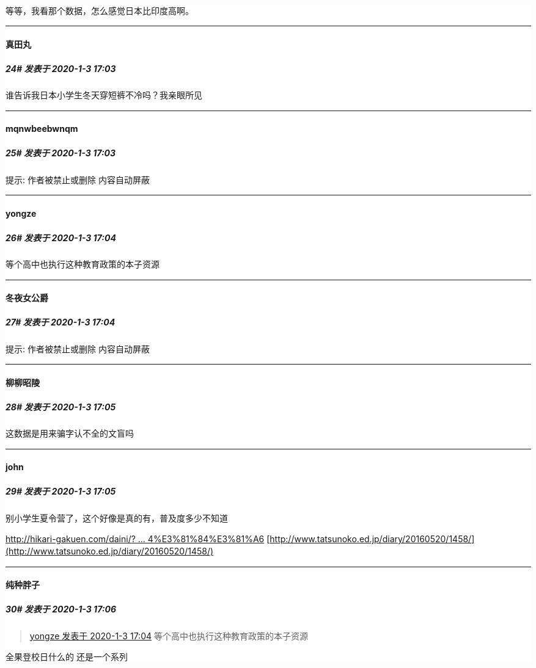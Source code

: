 等等，我看那个数据，怎么感觉日本比印度高啊。

*****

####  真田丸  
##### 24#       发表于 2020-1-3 17:03

谁告诉我日本小学生冬天穿短裤不冷吗？我亲眼所见

*****

####  mqnwbeebwnqm  
##### 25#       发表于 2020-1-3 17:03

提示: 作者被禁止或删除 内容自动屏蔽

*****

####  yongze  
##### 26#       发表于 2020-1-3 17:04

等个高中也执行这种教育政策的本子资源

*****

####  冬夜女公爵  
##### 27#       发表于 2020-1-3 17:04

提示: 作者被禁止或删除 内容自动屏蔽

*****

####  柳柳昭陵  
##### 28#       发表于 2020-1-3 17:05

这数据是用来骗字认不全的文盲吗

*****

####  john  
##### 29#       发表于 2020-1-3 17:05

别小学生夏令营了，这个好像是真的有，普及度多少不知道

[http://hikari-gakuen.com/daini/? ... 4%E3%81%84%E3%81%A6](http://hikari-gakuen.com/daini/?course=%E8%A3%B8%E6%95%99%E8%82%B2%E3%81%AB%E3%81%A4%E3%81%84%E3%81%A6)
[http://www.tatsunoko.ed.jp/diary/20160520/1458/](http://www.tatsunoko.ed.jp/diary/20160520/1458/)

*****

####  纯种胖子  
##### 30#       发表于 2020-1-3 17:06

<blockquote><a href="httphttps://bbs.saraba1st.com/2b/forum.php?mod=redirect&amp;goto=findpost&amp;pid=46075678&amp;ptid=1907400" target="_blank">yongze 发表于 2020-1-3 17:04</a>
等个高中也执行这种教育政策的本子资源</blockquote>
全果登校日什么的 还是一个系列
